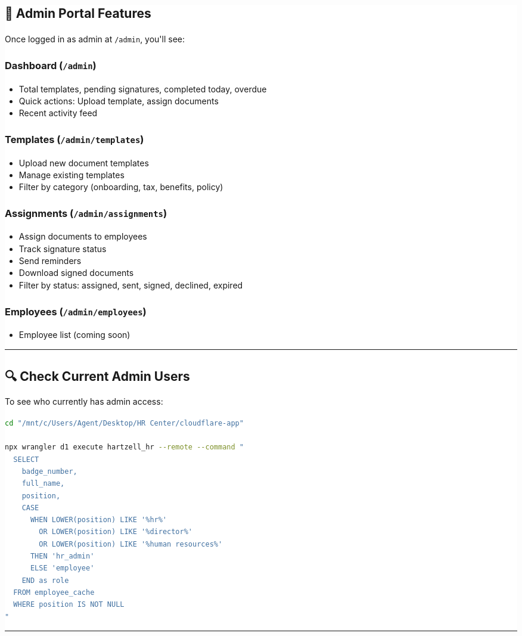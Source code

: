 ## 🎯 Admin Portal Features

Once logged in as admin at `/admin`, you'll see:

### **Dashboard** (`/admin`)
- Total templates, pending signatures, completed today, overdue
- Quick actions: Upload template, assign documents
- Recent activity feed

### **Templates** (`/admin/templates`)
- Upload new document templates
- Manage existing templates
- Filter by category (onboarding, tax, benefits, policy)

### **Assignments** (`/admin/assignments`)
- Assign documents to employees
- Track signature status
- Send reminders
- Download signed documents
- Filter by status: assigned, sent, signed, declined, expired

### **Employees** (`/admin/employees`)
- Employee list (coming soon)

---

## 🔍 Check Current Admin Users

To see who currently has admin access:

```bash
cd "/mnt/c/Users/Agent/Desktop/HR Center/cloudflare-app"

npx wrangler d1 execute hartzell_hr --remote --command "
  SELECT
    badge_number,
    full_name,
    position,
    CASE
      WHEN LOWER(position) LIKE '%hr%'
        OR LOWER(position) LIKE '%director%'
        OR LOWER(position) LIKE '%human resources%'
      THEN 'hr_admin'
      ELSE 'employee'
    END as role
  FROM employee_cache
  WHERE position IS NOT NULL
"
```

---
